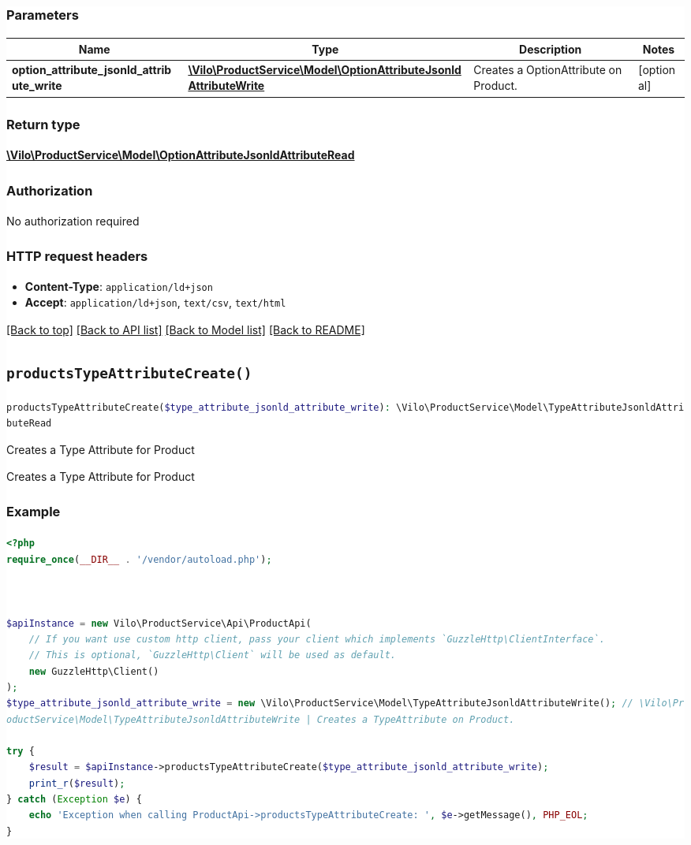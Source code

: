 ### Parameters

Name | Type | Description  | Notes
------------- | ------------- | ------------- | -------------
 **option_attribute_jsonld_attribute_write** | [**\Vilo\ProductService\Model\OptionAttributeJsonldAttributeWrite**](../Model/OptionAttributeJsonldAttributeWrite.md)| Creates a OptionAttribute on Product. | [optional]

### Return type

[**\Vilo\ProductService\Model\OptionAttributeJsonldAttributeRead**](../Model/OptionAttributeJsonldAttributeRead.md)

### Authorization

No authorization required

### HTTP request headers

- **Content-Type**: `application/ld+json`
- **Accept**: `application/ld+json`, `text/csv`, `text/html`

[[Back to top]](#) [[Back to API list]](../../README.md#endpoints)
[[Back to Model list]](../../README.md#models)
[[Back to README]](../../README.md)

## `productsTypeAttributeCreate()`

```php
productsTypeAttributeCreate($type_attribute_jsonld_attribute_write): \Vilo\ProductService\Model\TypeAttributeJsonldAttributeRead
```

Creates a Type Attribute for Product

Creates a Type Attribute for Product

### Example

```php
<?php
require_once(__DIR__ . '/vendor/autoload.php');



$apiInstance = new Vilo\ProductService\Api\ProductApi(
    // If you want use custom http client, pass your client which implements `GuzzleHttp\ClientInterface`.
    // This is optional, `GuzzleHttp\Client` will be used as default.
    new GuzzleHttp\Client()
);
$type_attribute_jsonld_attribute_write = new \Vilo\ProductService\Model\TypeAttributeJsonldAttributeWrite(); // \Vilo\ProductService\Model\TypeAttributeJsonldAttributeWrite | Creates a TypeAttribute on Product.

try {
    $result = $apiInstance->productsTypeAttributeCreate($type_attribute_jsonld_attribute_write);
    print_r($result);
} catch (Exception $e) {
    echo 'Exception when calling ProductApi->productsTypeAttributeCreate: ', $e->getMessage(), PHP_EOL;
}
```
